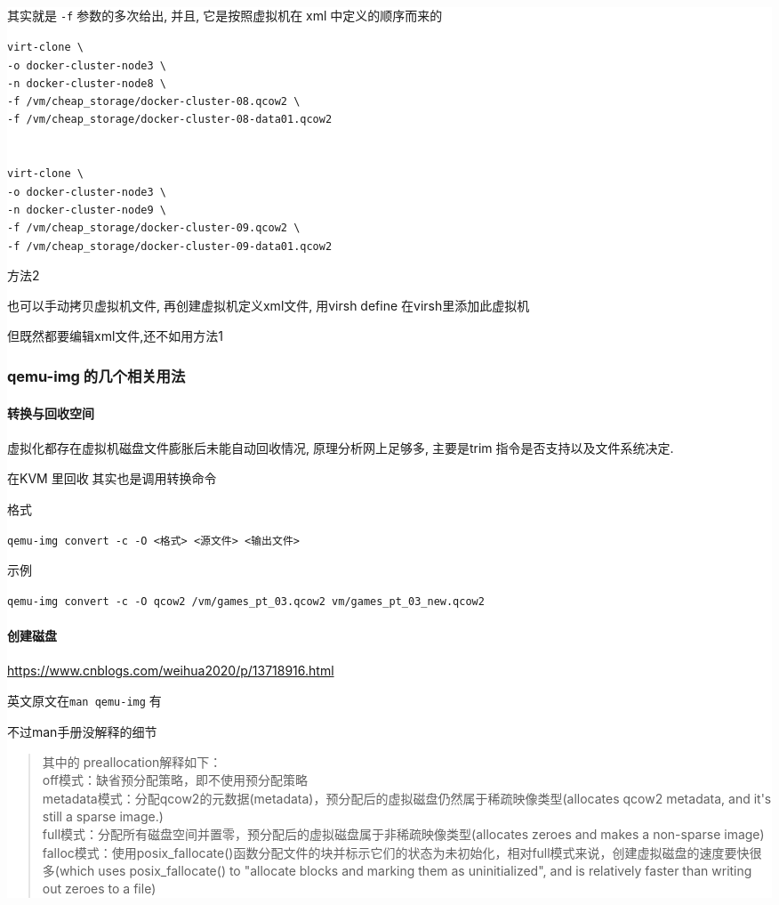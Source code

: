 其实就是 ```-f``` 参数的多次给出, 并且, 它是按照虚拟机在 xml 中定义的顺序而来的

```
virt-clone \
-o docker-cluster-node3 \
-n docker-cluster-node8 \
-f /vm/cheap_storage/docker-cluster-08.qcow2 \
-f /vm/cheap_storage/docker-cluster-08-data01.qcow2


virt-clone \
-o docker-cluster-node3 \
-n docker-cluster-node9 \
-f /vm/cheap_storage/docker-cluster-09.qcow2 \
-f /vm/cheap_storage/docker-cluster-09-data01.qcow2
```


方法2  

也可以手动拷贝虚拟机文件, 再创建虚拟机定义xml文件, 用virsh define 在virsh里添加此虚拟机

但既然都要编辑xml文件,还不如用方法1


<h3 id="8">qemu-img 的几个相关用法</h3>

#### 转换与回收空间

虚拟化都存在虚拟机磁盘文件膨胀后未能自动回收情况, 原理分析网上足够多, 主要是trim 指令是否支持以及文件系统决定.  

在KVM 里回收 其实也是调用转换命令

格式

```
qemu-img convert -c -O <格式> <源文件> <输出文件>
```

示例

```
qemu-img convert -c -O qcow2 /vm/games_pt_03.qcow2 vm/games_pt_03_new.qcow2
```

#### 创建磁盘

https://www.cnblogs.com/weihua2020/p/13718916.html

英文原文在```man qemu-img``` 有

不过man手册没解释的细节

> 其中的 preallocation解释如下：  
off模式：缺省预分配策略，即不使用预分配策略  
metadata模式：分配qcow2的元数据(metadata)，预分配后的虚拟磁盘仍然属于稀疏映像类型(allocates qcow2 metadata, and it's still a sparse image.)  
full模式：分配所有磁盘空间并置零，预分配后的虚拟磁盘属于非稀疏映像类型(allocates zeroes and makes a non-sparse image)  
falloc模式：使用posix_fallocate()函数分配文件的块并标示它们的状态为未初始化，相对full模式来说，创建虚拟磁盘的速度要快很多(which uses posix_fallocate() to "allocate blocks and marking them as uninitialized", and is relatively faster than writing out zeroes to a file)
